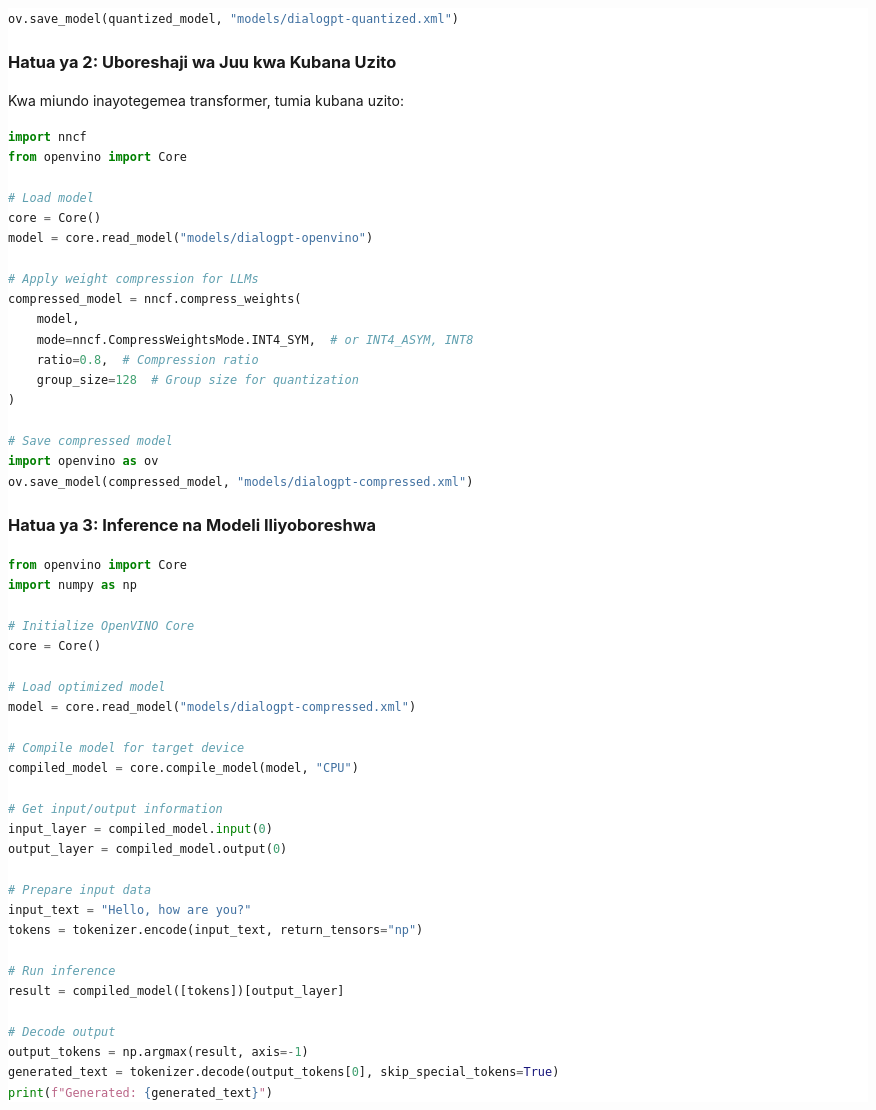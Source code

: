 ```python
ov.save_model(quantized_model, "models/dialogpt-quantized.xml")
```

### Hatua ya 2: Uboreshaji wa Juu kwa Kubana Uzito

Kwa miundo inayotegemea transformer, tumia kubana uzito:

```python
import nncf
from openvino import Core

# Load model
core = Core()
model = core.read_model("models/dialogpt-openvino")

# Apply weight compression for LLMs
compressed_model = nncf.compress_weights(
    model,
    mode=nncf.CompressWeightsMode.INT4_SYM,  # or INT4_ASYM, INT8
    ratio=0.8,  # Compression ratio
    group_size=128  # Group size for quantization
)

# Save compressed model
import openvino as ov
ov.save_model(compressed_model, "models/dialogpt-compressed.xml")
```

### Hatua ya 3: Inference na Modeli Iliyoboreshwa

```python
from openvino import Core
import numpy as np

# Initialize OpenVINO Core
core = Core()

# Load optimized model
model = core.read_model("models/dialogpt-compressed.xml")

# Compile model for target device
compiled_model = core.compile_model(model, "CPU")

# Get input/output information
input_layer = compiled_model.input(0)
output_layer = compiled_model.output(0)

# Prepare input data
input_text = "Hello, how are you?"
tokens = tokenizer.encode(input_text, return_tensors="np")

# Run inference
result = compiled_model([tokens])[output_layer]

# Decode output
output_tokens = np.argmax(result, axis=-1)
generated_text = tokenizer.decode(output_tokens[0], skip_special_tokens=True)
print(f"Generated: {generated_text}")
```

